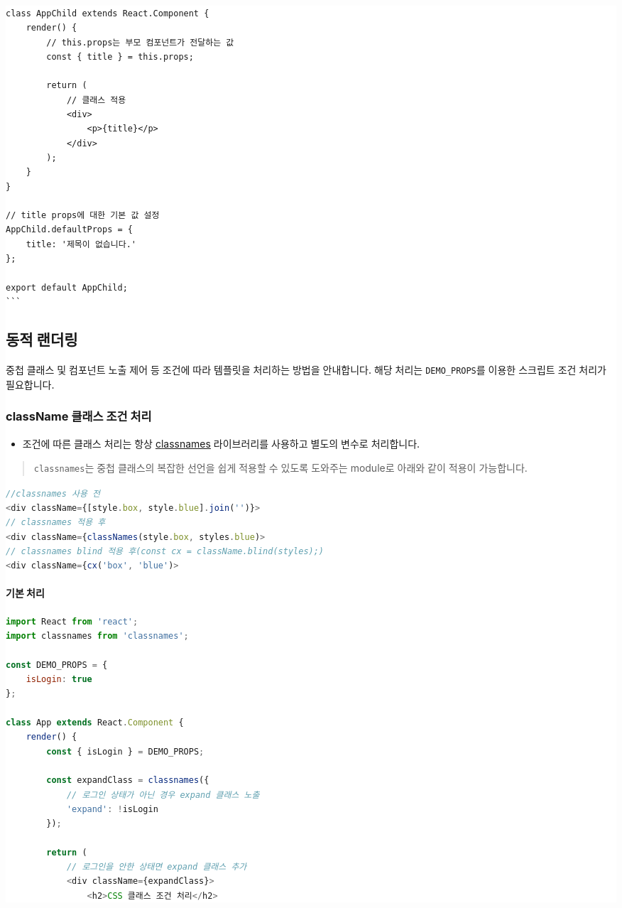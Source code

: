     class AppChild extends React.Component {
        render() {
            // this.props는 부모 컴포넌트가 전달하는 값
            const { title } = this.props;

            return (
                // 클래스 적용
                <div>
                    <p>{title}</p>
                </div>
            );
        }
    }

    // title props에 대한 기본 값 설정
    AppChild.defaultProps = {
        title: '제목이 없습니다.'
    };

    export default AppChild;
    ```

## 동적 랜더링

중첩 클래스 및 컴포넌트 노출 제어 등 조건에 따라 템플릿을 처리하는 방법을 안내합니다.
해당 처리는 `DEMO_PROPS`를 이용한 스크립트 조건 처리가 필요합니다.


### className 클래스 조건 처리

- 조건에 따른 클래스 처리는 항상 [classnames](https://www.npmjs.com/package/classnames) 라이브러리를 사용하고 별도의 변수로 처리합니다.

> `classnames`는 중첩 클래스의 복잡한 선언을 쉽게 적용할 수 있도록 도와주는 module로 아래와 같이 적용이 가능합니다.

```js
//classnames 사용 전
<div className={[style.box, style.blue].join('')}>
// classnames 적용 후
<div className={classNames(style.box, styles.blue)>
// classnames blind 적용 후(const cx = className.blind(styles);)
<div className={cx('box', 'blue')>
```

#### 기본 처리

```js
import React from 'react';
import classnames from 'classnames';

const DEMO_PROPS = {
    isLogin: true
};

class App extends React.Component {
    render() {
        const { isLogin } = DEMO_PROPS;

        const expandClass = classnames({
            // 로그인 상태가 아닌 경우 expand 클래스 노출
            'expand': !isLogin
        });

        return (
            // 로그인을 안한 상태면 expand 클래스 추가
            <div className={expandClass}>
                <h2>CSS 클래스 조건 처리</h2>
```